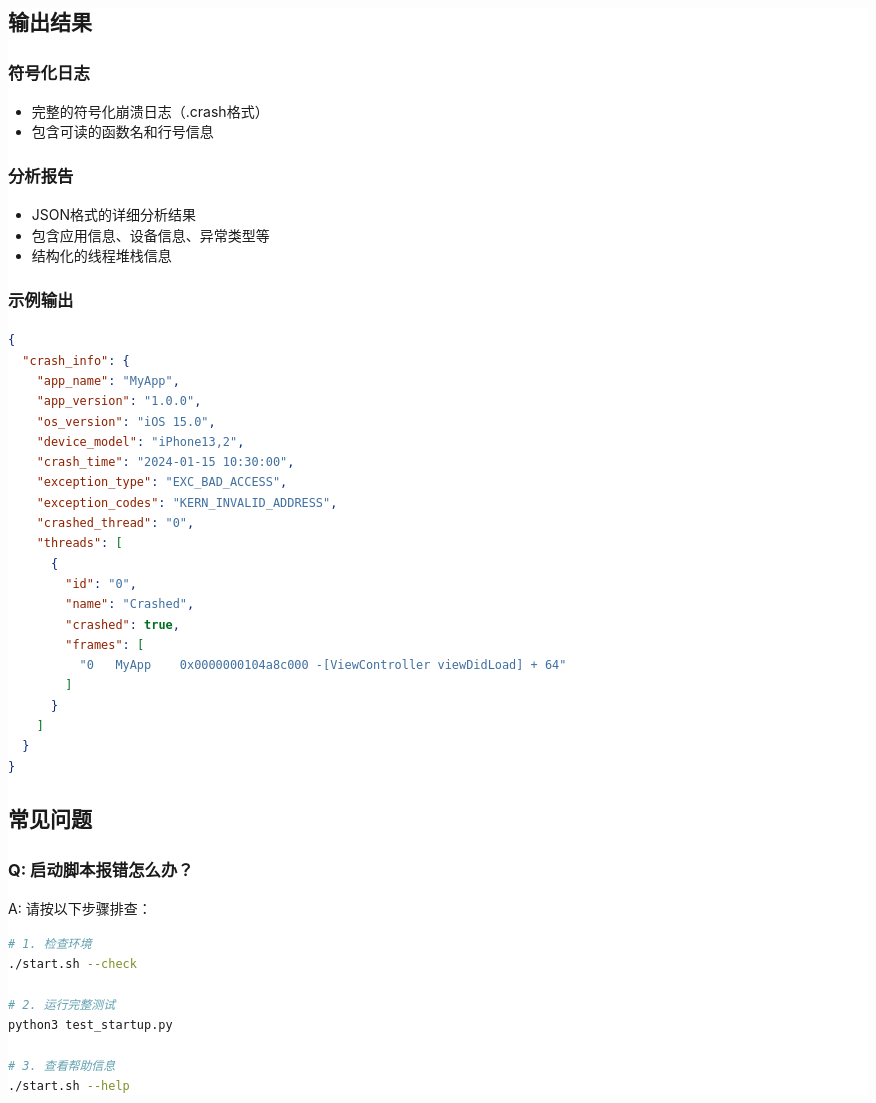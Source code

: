 ## 输出结果

### 符号化日志
- 完整的符号化崩溃日志（.crash格式）
- 包含可读的函数名和行号信息

### 分析报告
- JSON格式的详细分析结果
- 包含应用信息、设备信息、异常类型等
- 结构化的线程堆栈信息

### 示例输出

```json
{
  "crash_info": {
    "app_name": "MyApp",
    "app_version": "1.0.0",
    "os_version": "iOS 15.0",
    "device_model": "iPhone13,2",
    "crash_time": "2024-01-15 10:30:00",
    "exception_type": "EXC_BAD_ACCESS",
    "exception_codes": "KERN_INVALID_ADDRESS",
    "crashed_thread": "0",
    "threads": [
      {
        "id": "0",
        "name": "Crashed",
        "crashed": true,
        "frames": [
          "0   MyApp    0x0000000104a8c000 -[ViewController viewDidLoad] + 64"
        ]
      }
    ]
  }
}
```

## 常见问题

### Q: 启动脚本报错怎么办？
A: 请按以下步骤排查：
```bash
# 1. 检查环境
./start.sh --check

# 2. 运行完整测试
python3 test_startup.py

# 3. 查看帮助信息
./start.sh --help
```
